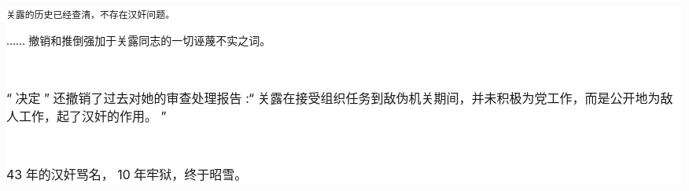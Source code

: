     关露的历史已经查清，不存在汉奸问题。
   </span>
   <span class="s3">
    ……
   </span>
   <span class="s2">
    撤销和推倒强加于关露同志的一切诬蔑不实之词。
   </span>
  </font>
 </p>
 <p class="p3">
  <font size="3">
   <span class="s2">
   </span>
   <br/>
  </font>
 </p>
 <p class="p2">
  <font size="3">
   <span class="s3">
    “
   </span>
   <span class="s2">
    决定
   </span>
   <span class="s3">
    ”
   </span>
   <span class="s2">
    还撤销了过去对她的审查处理报告
   </span>
   <span class="s3">
    :“
   </span>
   <span class="s2">
    关露在接受组织任务到敌伪机关期间，并未积极为党工作，而是公开地为敌人工作，起了汉奸的作用。
   </span>
   <span class="s3">
    ”
   </span>
  </font>
 </p>
 <p class="p3">
  <font size="3">
   <span class="s2">
   </span>
   <br/>
  </font>
 </p>
 <p class="p2">
  <font size="3">
   <span class="s3">
    43
   </span>
   <span class="s2">
    年的汉奸骂名，
   </span>
   <span class="s3">
    10
   </span>
   <span class="s2">
    年牢狱，终于昭雪。
   </span>
   <span class="s3">